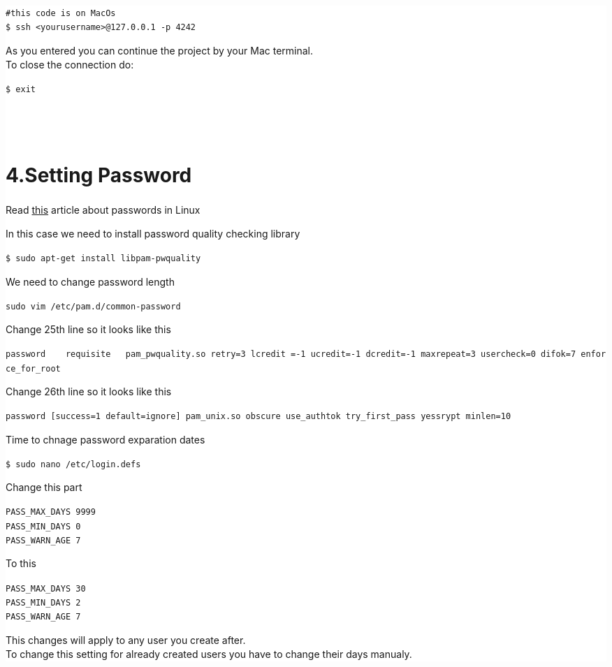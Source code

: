 ```
#this code is on MacOs
$ ssh <yourusername>@127.0.0.1 -p 4242
```
<p>As you entered you can continue the project by your Mac terminal.<br>
  To close the connection do: </p>
  
 ```
 $ exit
 ```
<br>
<br>
<h1 id="pw">4.Setting Password</h1>
<p>Read <a href="https://ostechnix.com/how-to-set-password-policies-in-linux/">this</a> article about passwords in Linux</p>
<p>In this case we need to install password quality checking library</p>

```
$ sudo apt-get install libpam-pwquality
```
<p>We need to change password length</p>

```
sudo vim /etc/pam.d/common-password
```
<p>Change 25th line so it looks like this</p>

```
password    requisite   pam_pwquality.so retry=3 lcredit =-1 ucredit=-1 dcredit=-1 maxrepeat=3 usercheck=0 difok=7 enforce_for_root
```

<p>Change 26th line so it looks like this</p>

```
password [success=1 default=ignore] pam_unix.so obscure use_authtok try_first_pass yessrypt minlen=10
```
<p>Time to chnage password exparation dates</p>

```
$ sudo nano /etc/login.defs
```

<p>Change this part</p>

```
PASS_MAX_DAYS 9999
PASS_MIN_DAYS 0
PASS_WARN_AGE 7
```
<p>To this</p>

```
PASS_MAX_DAYS 30
PASS_MIN_DAYS 2
PASS_WARN_AGE 7
```
<p>This changes will apply to any user you create after.<br>
  To change this setting for already created users you have to change their days manualy.</p>
  